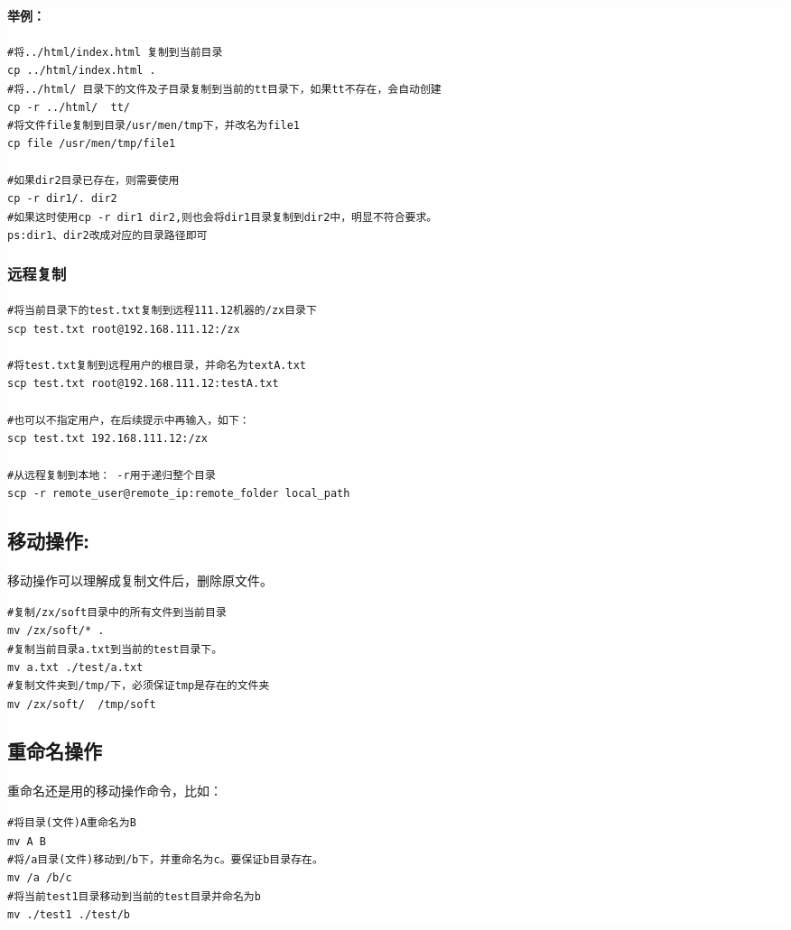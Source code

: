 #### 举例：

```shell
#将../html/index.html 复制到当前目录
cp ../html/index.html .    
#将../html/ 目录下的文件及子目录复制到当前的tt目录下，如果tt不存在，会自动创建
cp -r ../html/  tt/       
#将文件file复制到目录/usr/men/tmp下，并改名为file1
cp file /usr/men/tmp/file1  
    
#如果dir2目录已存在，则需要使用
cp -r dir1/. dir2
#如果这时使用cp -r dir1 dir2,则也会将dir1目录复制到dir2中，明显不符合要求。
ps:dir1、dir2改成对应的目录路径即可
```



### 远程复制

```shell
#将当前目录下的test.txt复制到远程111.12机器的/zx目录下
scp test.txt root@192.168.111.12:/zx

#将test.txt复制到远程用户的根目录，并命名为textA.txt
scp test.txt root@192.168.111.12:testA.txt

#也可以不指定用户，在后续提示中再输入，如下：
scp test.txt 192.168.111.12:/zx

#从远程复制到本地： -r用于递归整个目录
scp -r remote_user@remote_ip:remote_folder local_path
```

##  移动操作:

移动操作可以理解成复制文件后，删除原文件。

```shell
#复制/zx/soft目录中的所有文件到当前目录
mv /zx/soft/* . 
#复制当前目录a.txt到当前的test目录下。
mv a.txt ./test/a.txt  
#复制文件夹到/tmp/下，必须保证tmp是存在的文件夹
mv /zx/soft/  /tmp/soft  
```



## 重命名操作

重命名还是用的移动操作命令，比如：

```shell
#将目录(文件)A重命名为B
mv A B
#将/a目录(文件)移动到/b下，并重命名为c。要保证b目录存在。
mv /a /b/c
#将当前test1目录移动到当前的test目录并命名为b
mv ./test1 ./test/b 
```
